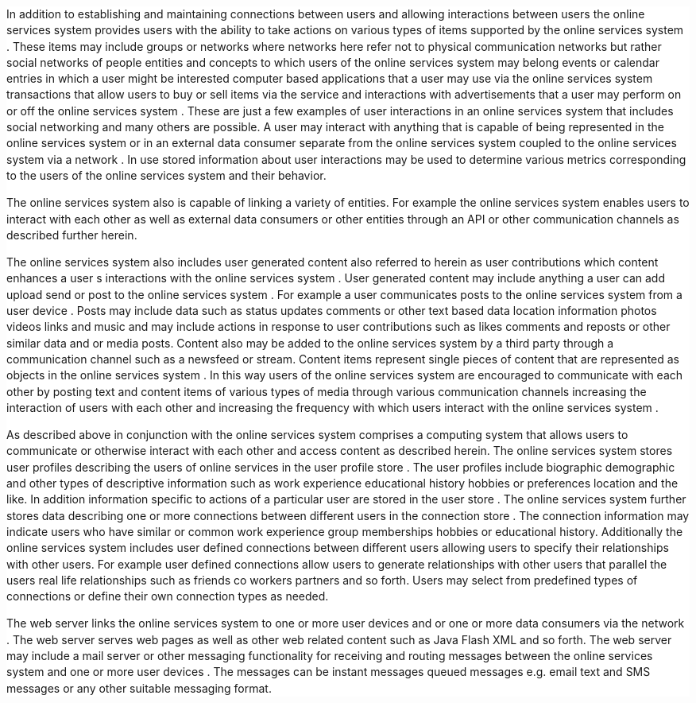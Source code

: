 In addition to establishing and maintaining connections between users and allowing interactions between users the online services system provides users with the ability to take actions on various types of items supported by the online services system . These items may include groups or networks where networks here refer not to physical communication networks but rather social networks of people entities and concepts to which users of the online services system may belong events or calendar entries in which a user might be interested computer based applications that a user may use via the online services system transactions that allow users to buy or sell items via the service and interactions with advertisements that a user may perform on or off the online services system . These are just a few examples of user interactions in an online services system that includes social networking and many others are possible. A user may interact with anything that is capable of being represented in the online services system or in an external data consumer separate from the online services system coupled to the online services system via a network . In use stored information about user interactions may be used to determine various metrics corresponding to the users of the online services system and their behavior.

The online services system also is capable of linking a variety of entities. For example the online services system enables users to interact with each other as well as external data consumers or other entities through an API or other communication channels as described further herein.

The online services system also includes user generated content also referred to herein as user contributions which content enhances a user s interactions with the online services system . User generated content may include anything a user can add upload send or post to the online services system . For example a user communicates posts to the online services system from a user device . Posts may include data such as status updates comments or other text based data location information photos videos links and music and may include actions in response to user contributions such as likes comments and reposts or other similar data and or media posts. Content also may be added to the online services system by a third party through a communication channel such as a newsfeed or stream. Content items represent single pieces of content that are represented as objects in the online services system . In this way users of the online services system are encouraged to communicate with each other by posting text and content items of various types of media through various communication channels increasing the interaction of users with each other and increasing the frequency with which users interact with the online services system .

As described above in conjunction with the online services system comprises a computing system that allows users to communicate or otherwise interact with each other and access content as described herein. The online services system stores user profiles describing the users of online services in the user profile store . The user profiles include biographic demographic and other types of descriptive information such as work experience educational history hobbies or preferences location and the like. In addition information specific to actions of a particular user are stored in the user store . The online services system further stores data describing one or more connections between different users in the connection store . The connection information may indicate users who have similar or common work experience group memberships hobbies or educational history. Additionally the online services system includes user defined connections between different users allowing users to specify their relationships with other users. For example user defined connections allow users to generate relationships with other users that parallel the users real life relationships such as friends co workers partners and so forth. Users may select from predefined types of connections or define their own connection types as needed.

The web server links the online services system to one or more user devices and or one or more data consumers via the network . The web server serves web pages as well as other web related content such as Java Flash XML and so forth. The web server may include a mail server or other messaging functionality for receiving and routing messages between the online services system and one or more user devices . The messages can be instant messages queued messages e.g. email text and SMS messages or any other suitable messaging format.
